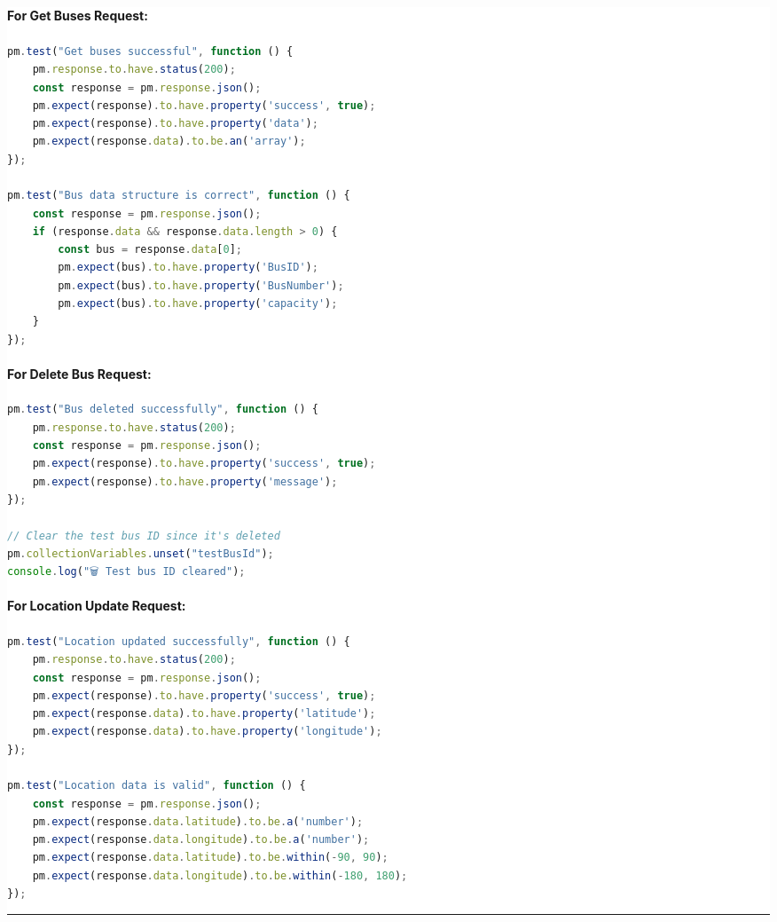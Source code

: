 #### For Get Buses Request:
```javascript
pm.test("Get buses successful", function () {
    pm.response.to.have.status(200);
    const response = pm.response.json();
    pm.expect(response).to.have.property('success', true);
    pm.expect(response).to.have.property('data');
    pm.expect(response.data).to.be.an('array');
});

pm.test("Bus data structure is correct", function () {
    const response = pm.response.json();
    if (response.data && response.data.length > 0) {
        const bus = response.data[0];
        pm.expect(bus).to.have.property('BusID');
        pm.expect(bus).to.have.property('BusNumber');
        pm.expect(bus).to.have.property('capacity');
    }
});
```

#### For Delete Bus Request:
```javascript
pm.test("Bus deleted successfully", function () {
    pm.response.to.have.status(200);
    const response = pm.response.json();
    pm.expect(response).to.have.property('success', true);
    pm.expect(response).to.have.property('message');
});

// Clear the test bus ID since it's deleted
pm.collectionVariables.unset("testBusId");
console.log("🗑️ Test bus ID cleared");
```

#### For Location Update Request:
```javascript
pm.test("Location updated successfully", function () {
    pm.response.to.have.status(200);
    const response = pm.response.json();
    pm.expect(response).to.have.property('success', true);
    pm.expect(response.data).to.have.property('latitude');
    pm.expect(response.data).to.have.property('longitude');
});

pm.test("Location data is valid", function () {
    const response = pm.response.json();
    pm.expect(response.data.latitude).to.be.a('number');
    pm.expect(response.data.longitude).to.be.a('number');
    pm.expect(response.data.latitude).to.be.within(-90, 90);
    pm.expect(response.data.longitude).to.be.within(-180, 180);
});
```

---
